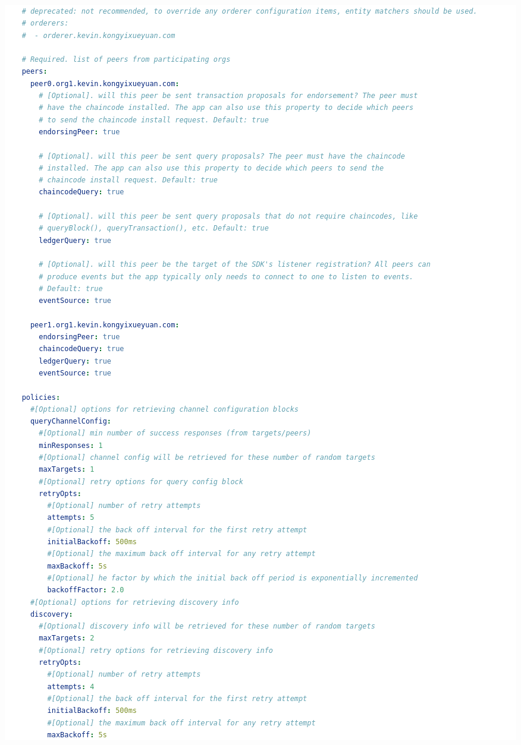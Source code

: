 ```yaml
    # deprecated: not recommended, to override any orderer configuration items, entity matchers should be used.
    # orderers:
    #  - orderer.kevin.kongyixueyuan.com

    # Required. list of peers from participating orgs
    peers:
      peer0.org1.kevin.kongyixueyuan.com:
        # [Optional]. will this peer be sent transaction proposals for endorsement? The peer must
        # have the chaincode installed. The app can also use this property to decide which peers
        # to send the chaincode install request. Default: true
        endorsingPeer: true

        # [Optional]. will this peer be sent query proposals? The peer must have the chaincode
        # installed. The app can also use this property to decide which peers to send the
        # chaincode install request. Default: true
        chaincodeQuery: true

        # [Optional]. will this peer be sent query proposals that do not require chaincodes, like
        # queryBlock(), queryTransaction(), etc. Default: true
        ledgerQuery: true

        # [Optional]. will this peer be the target of the SDK's listener registration? All peers can
        # produce events but the app typically only needs to connect to one to listen to events.
        # Default: true
        eventSource: true

      peer1.org1.kevin.kongyixueyuan.com:
        endorsingPeer: true
        chaincodeQuery: true
        ledgerQuery: true
        eventSource: true

    policies:
      #[Optional] options for retrieving channel configuration blocks
      queryChannelConfig:
        #[Optional] min number of success responses (from targets/peers)
        minResponses: 1
        #[Optional] channel config will be retrieved for these number of random targets
        maxTargets: 1
        #[Optional] retry options for query config block
        retryOpts:
          #[Optional] number of retry attempts
          attempts: 5
          #[Optional] the back off interval for the first retry attempt
          initialBackoff: 500ms
          #[Optional] the maximum back off interval for any retry attempt
          maxBackoff: 5s
          #[Optional] he factor by which the initial back off period is exponentially incremented
          backoffFactor: 2.0
      #[Optional] options for retrieving discovery info
      discovery:
        #[Optional] discovery info will be retrieved for these number of random targets
        maxTargets: 2
        #[Optional] retry options for retrieving discovery info
        retryOpts:
          #[Optional] number of retry attempts
          attempts: 4
          #[Optional] the back off interval for the first retry attempt
          initialBackoff: 500ms
          #[Optional] the maximum back off interval for any retry attempt
          maxBackoff: 5s
```